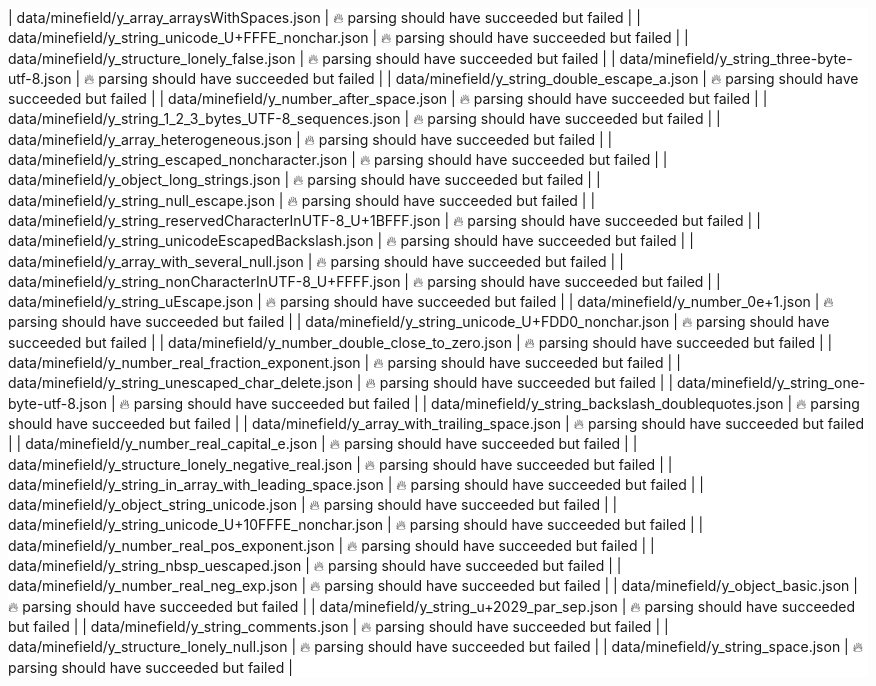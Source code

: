 | data/minefield/y_array_arraysWithSpaces.json | 🔥 parsing should have succeeded but failed |
| data/minefield/y_string_unicode_U+FFFE_nonchar.json | 🔥 parsing should have succeeded but failed |
| data/minefield/y_structure_lonely_false.json | 🔥 parsing should have succeeded but failed |
| data/minefield/y_string_three-byte-utf-8.json | 🔥 parsing should have succeeded but failed |
| data/minefield/y_string_double_escape_a.json | 🔥 parsing should have succeeded but failed |
| data/minefield/y_number_after_space.json | 🔥 parsing should have succeeded but failed |
| data/minefield/y_string_1_2_3_bytes_UTF-8_sequences.json | 🔥 parsing should have succeeded but failed |
| data/minefield/y_array_heterogeneous.json | 🔥 parsing should have succeeded but failed |
| data/minefield/y_string_escaped_noncharacter.json | 🔥 parsing should have succeeded but failed |
| data/minefield/y_object_long_strings.json | 🔥 parsing should have succeeded but failed |
| data/minefield/y_string_null_escape.json | 🔥 parsing should have succeeded but failed |
| data/minefield/y_string_reservedCharacterInUTF-8_U+1BFFF.json | 🔥 parsing should have succeeded but failed |
| data/minefield/y_string_unicodeEscapedBackslash.json | 🔥 parsing should have succeeded but failed |
| data/minefield/y_array_with_several_null.json | 🔥 parsing should have succeeded but failed |
| data/minefield/y_string_nonCharacterInUTF-8_U+FFFF.json | 🔥 parsing should have succeeded but failed |
| data/minefield/y_string_uEscape.json | 🔥 parsing should have succeeded but failed |
| data/minefield/y_number_0e+1.json | 🔥 parsing should have succeeded but failed |
| data/minefield/y_string_unicode_U+FDD0_nonchar.json | 🔥 parsing should have succeeded but failed |
| data/minefield/y_number_double_close_to_zero.json | 🔥 parsing should have succeeded but failed |
| data/minefield/y_number_real_fraction_exponent.json | 🔥 parsing should have succeeded but failed |
| data/minefield/y_string_unescaped_char_delete.json | 🔥 parsing should have succeeded but failed |
| data/minefield/y_string_one-byte-utf-8.json | 🔥 parsing should have succeeded but failed |
| data/minefield/y_string_backslash_doublequotes.json | 🔥 parsing should have succeeded but failed |
| data/minefield/y_array_with_trailing_space.json | 🔥 parsing should have succeeded but failed |
| data/minefield/y_number_real_capital_e.json | 🔥 parsing should have succeeded but failed |
| data/minefield/y_structure_lonely_negative_real.json | 🔥 parsing should have succeeded but failed |
| data/minefield/y_string_in_array_with_leading_space.json | 🔥 parsing should have succeeded but failed |
| data/minefield/y_object_string_unicode.json | 🔥 parsing should have succeeded but failed |
| data/minefield/y_string_unicode_U+10FFFE_nonchar.json | 🔥 parsing should have succeeded but failed |
| data/minefield/y_number_real_pos_exponent.json | 🔥 parsing should have succeeded but failed |
| data/minefield/y_string_nbsp_uescaped.json | 🔥 parsing should have succeeded but failed |
| data/minefield/y_number_real_neg_exp.json | 🔥 parsing should have succeeded but failed |
| data/minefield/y_object_basic.json | 🔥 parsing should have succeeded but failed |
| data/minefield/y_string_u+2029_par_sep.json | 🔥 parsing should have succeeded but failed |
| data/minefield/y_string_comments.json | 🔥 parsing should have succeeded but failed |
| data/minefield/y_structure_lonely_null.json | 🔥 parsing should have succeeded but failed |
| data/minefield/y_string_space.json | 🔥 parsing should have succeeded but failed |